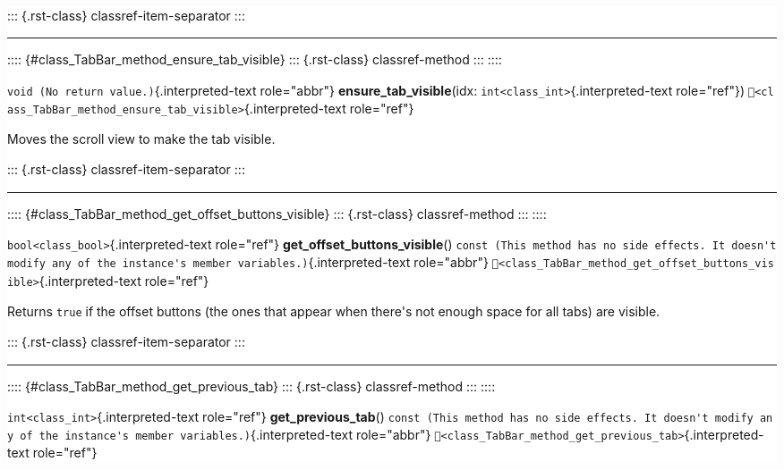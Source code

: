 ::: {.rst-class}
classref-item-separator
:::

------------------------------------------------------------------------

:::: {#class_TabBar_method_ensure_tab_visible}
::: {.rst-class}
classref-method
:::
::::

`void (No return value.)`{.interpreted-text role="abbr"}
**ensure_tab_visible**(idx: `int<class_int>`{.interpreted-text
role="ref"})
`🔗<class_TabBar_method_ensure_tab_visible>`{.interpreted-text
role="ref"}

Moves the scroll view to make the tab visible.

::: {.rst-class}
classref-item-separator
:::

------------------------------------------------------------------------

:::: {#class_TabBar_method_get_offset_buttons_visible}
::: {.rst-class}
classref-method
:::
::::

`bool<class_bool>`{.interpreted-text role="ref"}
**get_offset_buttons_visible**()
`const (This method has no side effects. It doesn't modify any of the instance's member variables.)`{.interpreted-text
role="abbr"}
`🔗<class_TabBar_method_get_offset_buttons_visible>`{.interpreted-text
role="ref"}

Returns `true` if the offset buttons (the ones that appear when there\'s
not enough space for all tabs) are visible.

::: {.rst-class}
classref-item-separator
:::

------------------------------------------------------------------------

:::: {#class_TabBar_method_get_previous_tab}
::: {.rst-class}
classref-method
:::
::::

`int<class_int>`{.interpreted-text role="ref"} **get_previous_tab**()
`const (This method has no side effects. It doesn't modify any of the instance's member variables.)`{.interpreted-text
role="abbr"}
`🔗<class_TabBar_method_get_previous_tab>`{.interpreted-text role="ref"}
